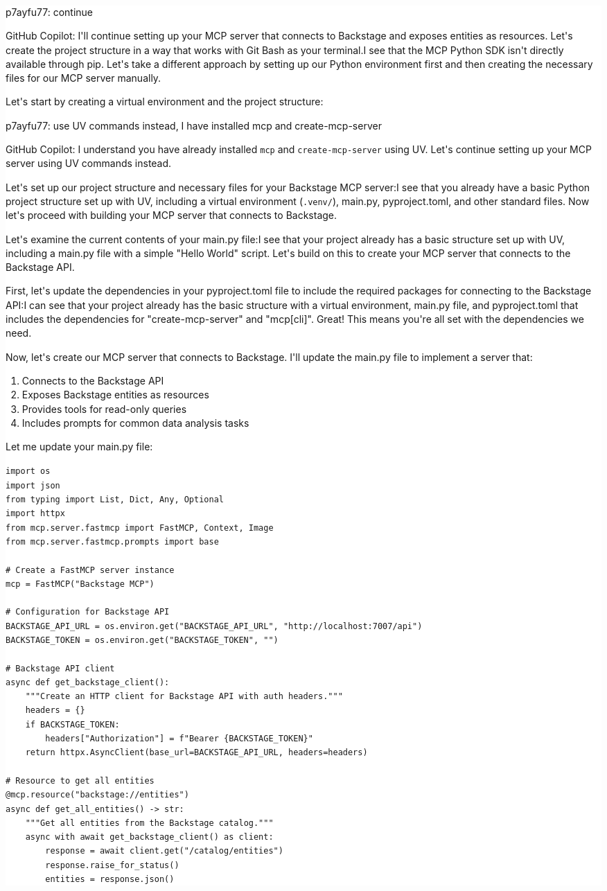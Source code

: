 p7ayfu77: continue

GitHub Copilot: I'll continue setting up your MCP server that connects to Backstage and exposes entities as resources. Let's create the project structure in a way that works with Git Bash as your terminal.I see that the MCP Python SDK isn't directly available through pip. Let's take a different approach by setting up our Python environment first and then creating the necessary files for our MCP server manually.

Let's start by creating a virtual environment and the project structure:

p7ayfu77: use UV commands instead, I have installed mcp and create-mcp-server

GitHub Copilot: I understand you have already installed `mcp` and `create-mcp-server` using UV. Let's continue setting up your MCP server using UV commands instead.

Let's set up our project structure and necessary files for your Backstage MCP server:I see that you already have a basic Python project structure set up with UV, including a virtual environment (`.venv/`), main.py, pyproject.toml, and other standard files. Now let's proceed with building your MCP server that connects to Backstage.

Let's examine the current contents of your main.py file:I see that your project already has a basic structure set up with UV, including a main.py file with a simple "Hello World" script. Let's build on this to create your MCP server that connects to the Backstage API.

First, let's update the dependencies in your pyproject.toml file to include the required packages for connecting to the Backstage API:I can see that your project already has the basic structure with a virtual environment, main.py file, and pyproject.toml that includes the dependencies for "create-mcp-server" and "mcp[cli]". Great! This means you're all set with the dependencies we need.

Now, let's create our MCP server that connects to Backstage. I'll update the main.py file to implement a server that:
1. Connects to the Backstage API
2. Exposes Backstage entities as resources
3. Provides tools for read-only queries 
4. Includes prompts for common data analysis tasks

Let me update your main.py file:
````
import os
import json
from typing import List, Dict, Any, Optional
import httpx
from mcp.server.fastmcp import FastMCP, Context, Image
from mcp.server.fastmcp.prompts import base

# Create a FastMCP server instance
mcp = FastMCP("Backstage MCP")

# Configuration for Backstage API
BACKSTAGE_API_URL = os.environ.get("BACKSTAGE_API_URL", "http://localhost:7007/api")
BACKSTAGE_TOKEN = os.environ.get("BACKSTAGE_TOKEN", "")

# Backstage API client
async def get_backstage_client():
    """Create an HTTP client for Backstage API with auth headers."""
    headers = {}
    if BACKSTAGE_TOKEN:
        headers["Authorization"] = f"Bearer {BACKSTAGE_TOKEN}"
    return httpx.AsyncClient(base_url=BACKSTAGE_API_URL, headers=headers)

# Resource to get all entities
@mcp.resource("backstage://entities")
async def get_all_entities() -> str:
    """Get all entities from the Backstage catalog."""
    async with await get_backstage_client() as client:
        response = await client.get("/catalog/entities")
        response.raise_for_status()
        entities = response.json()
````